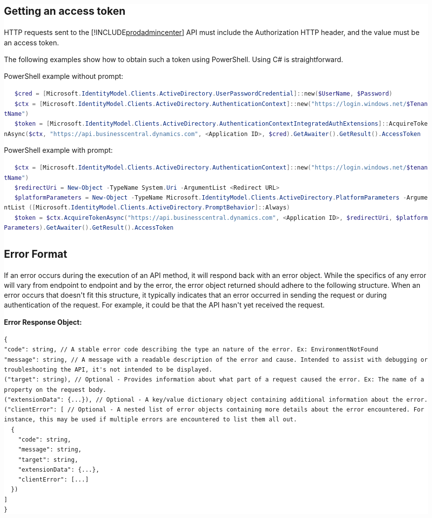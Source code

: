 
## Getting an access token
HTTP requests sent to the [!INCLUDE[prodadmincenter](../developer/includes/prodadmincenter.md)] API must include the Authorization HTTP header, and the value must be an access token.

The following examples show how to obtain such a token using PowerShell. Using C# is straightforward.

PowerShell example without prompt:
 ```powershell
    $cred = [Microsoft.IdentityModel.Clients.ActiveDirectory.UserPasswordCredential]::new($UserName, $Password)
    $ctx = [Microsoft.IdentityModel.Clients.ActiveDirectory.AuthenticationContext]::new("https://login.windows.net/$TenantName")
    $token = [Microsoft.IdentityModel.Clients.ActiveDirectory.AuthenticationContextIntegratedAuthExtensions]::AcquireTokenAsync($ctx, "https://api.businesscentral.dynamics.com", <Application ID>, $cred).GetAwaiter().GetResult().AccessToken
 ```
 
 PowerShell example with prompt:

 ```powershell
    $ctx = [Microsoft.IdentityModel.Clients.ActiveDirectory.AuthenticationContext]::new("https://login.windows.net/$tenantName")
    $redirectUri = New-Object -TypeName System.Uri -ArgumentList <Redirect URL>
    $platformParameters = New-Object -TypeName Microsoft.IdentityModel.Clients.ActiveDirectory.PlatformParameters -ArgumentList ([Microsoft.IdentityModel.Clients.ActiveDirectory.PromptBehavior]::Always)
    $token = $ctx.AcquireTokenAsync("https://api.businesscentral.dynamics.com", <Application ID>, $redirectUri, $platformParameters).GetAwaiter().GetResult().AccessToken
 ```

## Error Format

If an error occurs during the execution of an API method, it will respond back with an error object. While the specifics of any error will vary from endpoint to endpoint and by the error, the error object returned should adhere to the following structure. When an error occurs that doesn't fit this structure, it typically indicates that an error occurred in sending the request or during authentication of the request. For example, it could be that the API hasn't yet received the request. 

**Error Response Object:**  
```
{
"code": string, // A stable error code describing the type an nature of the error. Ex: EnvironmentNotFound
"message": string, // A message with a readable description of the error and cause. Intended to assist with debugging or troubleshooting the API, it's not intended to be displayed.
("target": string), // Optional - Provides information about what part of a request caused the error. Ex: The name of a property on the request body.
("extensionData": {...}), // Optional - A key/value dictionary object containing additional information about the error.
("clientError": [ // Optional - A nested list of error objects containing more details about the error encountered. For instance, this may be used if multiple errors are encountered to list them all out.
  {
    "code": string,
    "message": string,
    "target": string,
    "extensionData": {...},
    "clientError": [...]
  })
]
}
```
